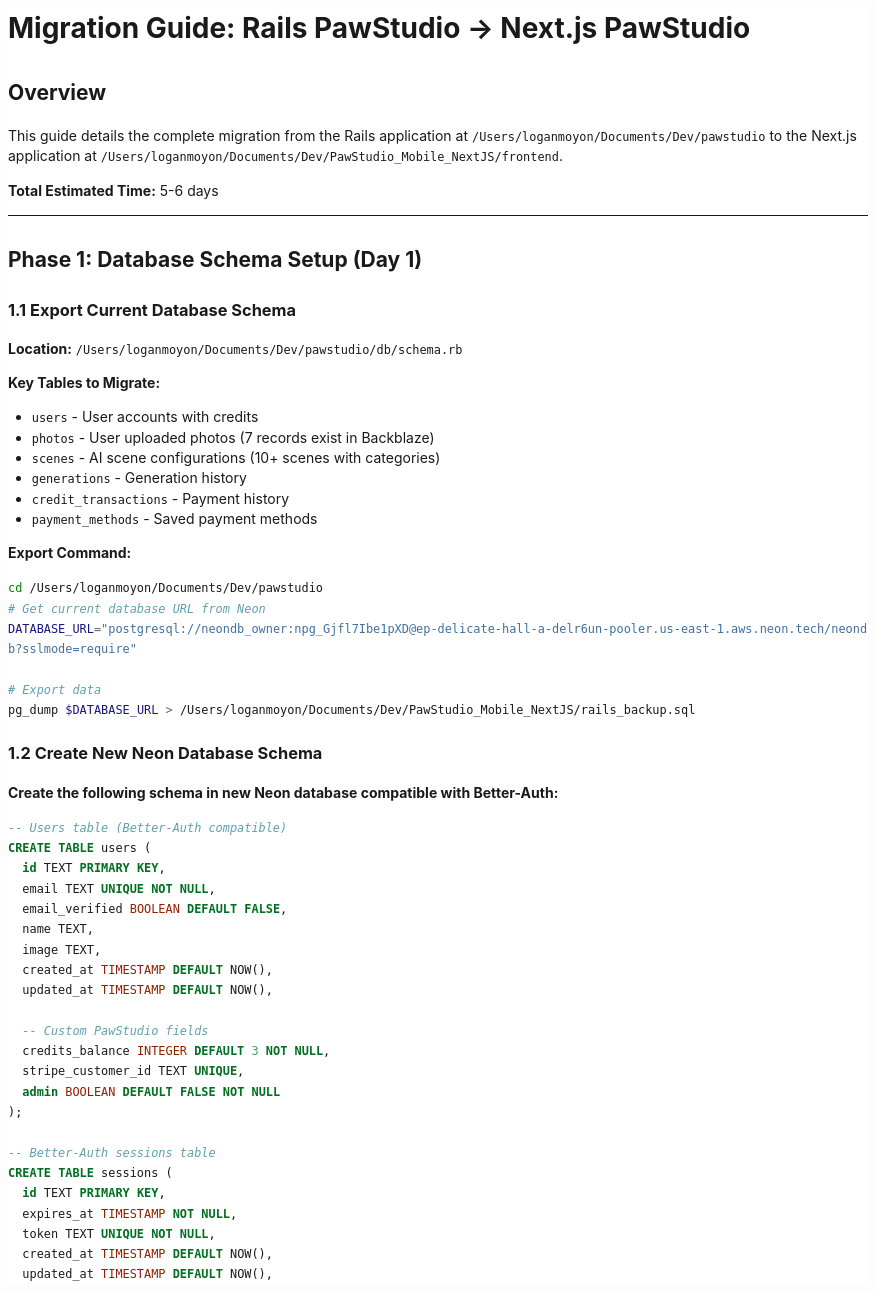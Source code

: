 # Migration Guide: Rails PawStudio → Next.js PawStudio

## Overview
This guide details the complete migration from the Rails application at `/Users/loganmoyon/Documents/Dev/pawstudio` to the Next.js application at `/Users/loganmoyon/Documents/Dev/PawStudio_Mobile_NextJS/frontend`.

**Total Estimated Time:** 5-6 days

---

## Phase 1: Database Schema Setup (Day 1)

### 1.1 Export Current Database Schema

**Location:** `/Users/loganmoyon/Documents/Dev/pawstudio/db/schema.rb`

**Key Tables to Migrate:**
- `users` - User accounts with credits
- `photos` - User uploaded photos (7 records exist in Backblaze)
- `scenes` - AI scene configurations (10+ scenes with categories)
- `generations` - Generation history
- `credit_transactions` - Payment history
- `payment_methods` - Saved payment methods

**Export Command:**
```bash
cd /Users/loganmoyon/Documents/Dev/pawstudio
# Get current database URL from Neon
DATABASE_URL="postgresql://neondb_owner:npg_Gjfl7Ibe1pXD@ep-delicate-hall-a-delr6un-pooler.us-east-1.aws.neon.tech/neondb?sslmode=require"

# Export data
pg_dump $DATABASE_URL > /Users/loganmoyon/Documents/Dev/PawStudio_Mobile_NextJS/rails_backup.sql
```

### 1.2 Create New Neon Database Schema

**Create the following schema in new Neon database compatible with Better-Auth:**

```sql
-- Users table (Better-Auth compatible)
CREATE TABLE users (
  id TEXT PRIMARY KEY,
  email TEXT UNIQUE NOT NULL,
  email_verified BOOLEAN DEFAULT FALSE,
  name TEXT,
  image TEXT,
  created_at TIMESTAMP DEFAULT NOW(),
  updated_at TIMESTAMP DEFAULT NOW(),

  -- Custom PawStudio fields
  credits_balance INTEGER DEFAULT 3 NOT NULL,
  stripe_customer_id TEXT UNIQUE,
  admin BOOLEAN DEFAULT FALSE NOT NULL
);

-- Better-Auth sessions table
CREATE TABLE sessions (
  id TEXT PRIMARY KEY,
  expires_at TIMESTAMP NOT NULL,
  token TEXT UNIQUE NOT NULL,
  created_at TIMESTAMP DEFAULT NOW(),
  updated_at TIMESTAMP DEFAULT NOW(),
```